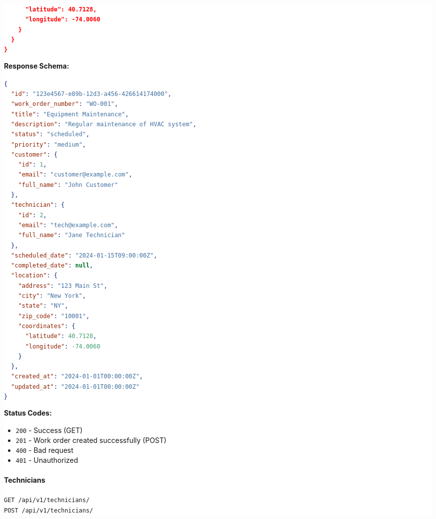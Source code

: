 ```json
      "latitude": 40.7128,
      "longitude": -74.0060
    }
  }
}
```

**Response Schema:**
```json
{
  "id": "123e4567-e89b-12d3-a456-426614174000",
  "work_order_number": "WO-001",
  "title": "Equipment Maintenance",
  "description": "Regular maintenance of HVAC system",
  "status": "scheduled",
  "priority": "medium",
  "customer": {
    "id": 1,
    "email": "customer@example.com",
    "full_name": "John Customer"
  },
  "technician": {
    "id": 2,
    "email": "tech@example.com",
    "full_name": "Jane Technician"
  },
  "scheduled_date": "2024-01-15T09:00:00Z",
  "completed_date": null,
  "location": {
    "address": "123 Main St",
    "city": "New York",
    "state": "NY",
    "zip_code": "10001",
    "coordinates": {
      "latitude": 40.7128,
      "longitude": -74.0060
    }
  },
  "created_at": "2024-01-01T00:00:00Z",
  "updated_at": "2024-01-01T00:00:00Z"
}
```

**Status Codes:**
- `200` - Success (GET)
- `201` - Work order created successfully (POST)
- `400` - Bad request
- `401` - Unauthorized

#### Technicians
```http
GET /api/v1/technicians/
POST /api/v1/technicians/
```
